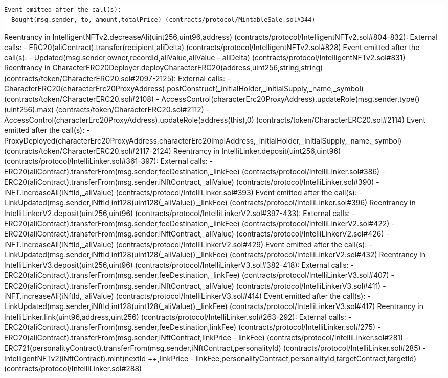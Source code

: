 	Event emitted after the call(s):
	- Bought(msg.sender,_to,_amount,totalPrice) (contracts/protocol/MintableSale.sol#344)
Reentrancy in IntelligentNFTv2.decreaseAli(uint256,uint96,address) (contracts/protocol/IntelligentNFTv2.sol#804-832):
	External calls:
	- ERC20(aliContract).transfer(recipient,aliDelta) (contracts/protocol/IntelligentNFTv2.sol#828)
	Event emitted after the call(s):
	- Updated(msg.sender,owner,recordId,aliValue,aliValue - aliDelta) (contracts/protocol/IntelligentNFTv2.sol#831)
Reentrancy in CharacterERC20Deployer.deployCharacterERC20(address,uint256,string,string) (contracts/token/CharacterERC20.sol#2097-2125):
	External calls:
	- CharacterERC20(characterErc20ProxyAddress).postConstruct(_initialHolder,_initialSupply,_name,_symbol) (contracts/token/CharacterERC20.sol#2108)
	- AccessControl(characterErc20ProxyAddress).updateRole(msg.sender,type()(uint256).max) (contracts/token/CharacterERC20.sol#2112)
	- AccessControl(characterErc20ProxyAddress).updateRole(address(this),0) (contracts/token/CharacterERC20.sol#2114)
	Event emitted after the call(s):
	- ProxyDeployed(characterErc20ProxyAddress,characterErc20ImplAddress,_initialHolder,_initialSupply,_name,_symbol) (contracts/token/CharacterERC20.sol#2117-2124)
Reentrancy in IntelliLinker.deposit(uint256,uint96) (contracts/protocol/IntelliLinker.sol#361-397):
	External calls:
	- ERC20(aliContract).transferFrom(msg.sender,feeDestination,_linkFee) (contracts/protocol/IntelliLinker.sol#386)
	- ERC20(aliContract).transferFrom(msg.sender,iNftContract,_aliValue) (contracts/protocol/IntelliLinker.sol#390)
	- iNFT.increaseAli(iNftId,_aliValue) (contracts/protocol/IntelliLinker.sol#393)
	Event emitted after the call(s):
	- LinkUpdated(msg.sender,iNftId,int128(uint128(_aliValue)),_linkFee) (contracts/protocol/IntelliLinker.sol#396)
Reentrancy in IntelliLinkerV2.deposit(uint256,uint96) (contracts/protocol/IntelliLinkerV2.sol#397-433):
	External calls:
	- ERC20(aliContract).transferFrom(msg.sender,feeDestination,_linkFee) (contracts/protocol/IntelliLinkerV2.sol#422)
	- ERC20(aliContract).transferFrom(msg.sender,iNftContract,_aliValue) (contracts/protocol/IntelliLinkerV2.sol#426)
	- iNFT.increaseAli(iNftId,_aliValue) (contracts/protocol/IntelliLinkerV2.sol#429)
	Event emitted after the call(s):
	- LinkUpdated(msg.sender,iNftId,int128(uint128(_aliValue)),_linkFee) (contracts/protocol/IntelliLinkerV2.sol#432)
Reentrancy in IntelliLinkerV3.deposit(uint256,uint96) (contracts/protocol/IntelliLinkerV3.sol#382-418):
	External calls:
	- ERC20(aliContract).transferFrom(msg.sender,feeDestination,_linkFee) (contracts/protocol/IntelliLinkerV3.sol#407)
	- ERC20(aliContract).transferFrom(msg.sender,iNftContract,_aliValue) (contracts/protocol/IntelliLinkerV3.sol#411)
	- iNFT.increaseAli(iNftId,_aliValue) (contracts/protocol/IntelliLinkerV3.sol#414)
	Event emitted after the call(s):
	- LinkUpdated(msg.sender,iNftId,int128(uint128(_aliValue)),_linkFee) (contracts/protocol/IntelliLinkerV3.sol#417)
Reentrancy in IntelliLinker.link(uint96,address,uint256) (contracts/protocol/IntelliLinker.sol#263-292):
	External calls:
	- ERC20(aliContract).transferFrom(msg.sender,feeDestination,linkFee) (contracts/protocol/IntelliLinker.sol#275)
	- ERC20(aliContract).transferFrom(msg.sender,iNftContract,linkPrice - linkFee) (contracts/protocol/IntelliLinker.sol#281)
	- ERC721(personalityContract).transferFrom(msg.sender,iNftContract,personalityId) (contracts/protocol/IntelliLinker.sol#285)
	- IntelligentNFTv2(iNftContract).mint(nextId ++,linkPrice - linkFee,personalityContract,personalityId,targetContract,targetId) (contracts/protocol/IntelliLinker.sol#288)